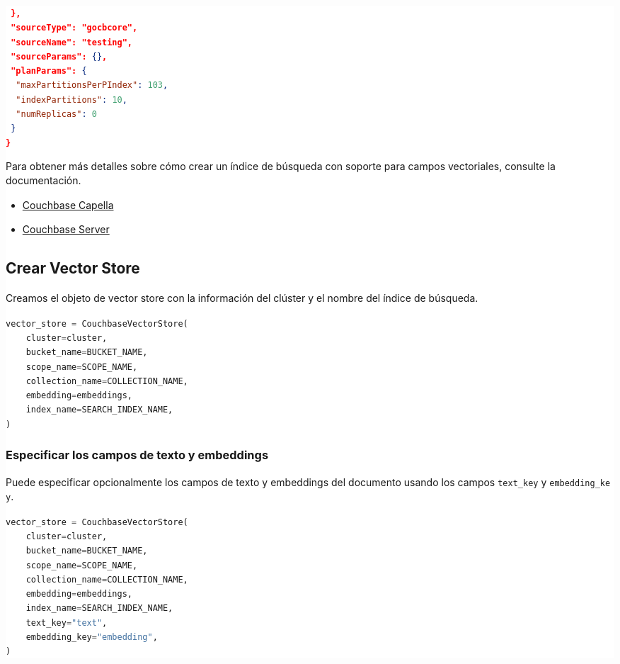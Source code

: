 ```json
 },
 "sourceType": "gocbcore",
 "sourceName": "testing",
 "sourceParams": {},
 "planParams": {
  "maxPartitionsPerPIndex": 103,
  "indexPartitions": 10,
  "numReplicas": 0
 }
}
```

Para obtener más detalles sobre cómo crear un índice de búsqueda con soporte para campos vectoriales, consulte la documentación.

- [Couchbase Capella](https://docs.couchbase.com/cloud/vector-search/create-vector-search-index-ui.html)

- [Couchbase Server](https://docs.couchbase.com/server/current/vector-search/create-vector-search-index-ui.html)

## Crear Vector Store

Creamos el objeto de vector store con la información del clúster y el nombre del índice de búsqueda.

```python
vector_store = CouchbaseVectorStore(
    cluster=cluster,
    bucket_name=BUCKET_NAME,
    scope_name=SCOPE_NAME,
    collection_name=COLLECTION_NAME,
    embedding=embeddings,
    index_name=SEARCH_INDEX_NAME,
)
```

### Especificar los campos de texto y embeddings

Puede especificar opcionalmente los campos de texto y embeddings del documento usando los campos `text_key` y `embedding_key`.

```python
vector_store = CouchbaseVectorStore(
    cluster=cluster,
    bucket_name=BUCKET_NAME,
    scope_name=SCOPE_NAME,
    collection_name=COLLECTION_NAME,
    embedding=embeddings,
    index_name=SEARCH_INDEX_NAME,
    text_key="text",
    embedding_key="embedding",
)
```
